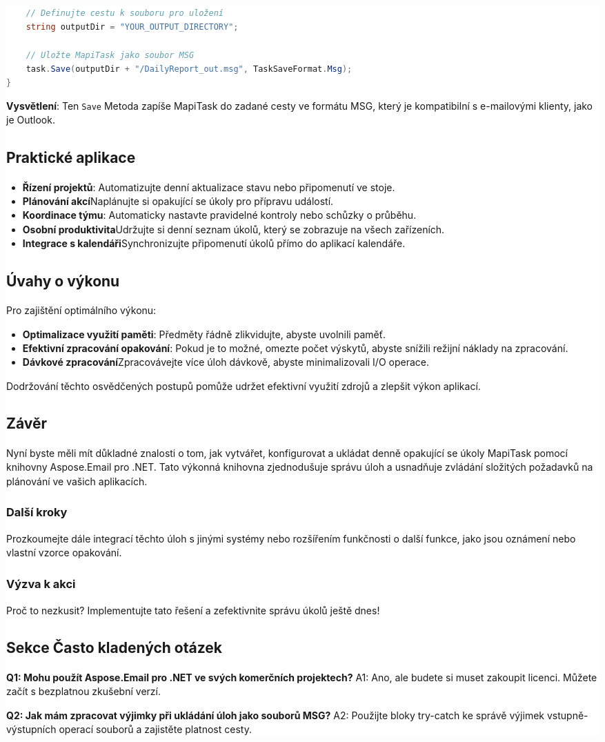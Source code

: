 ```csharp
    // Definujte cestu k souboru pro uložení
    string outputDir = "YOUR_OUTPUT_DIRECTORY";

    // Uložte MapiTask jako soubor MSG
    task.Save(outputDir + "/DailyReport_out.msg", TaskSaveFormat.Msg);
}
```
**Vysvětlení**: Ten `Save` Metoda zapíše MapiTask do zadané cesty ve formátu MSG, který je kompatibilní s e-mailovými klienty, jako je Outlook.

## Praktické aplikace

- **Řízení projektů**: Automatizujte denní aktualizace stavu nebo připomenutí ve stoje.
- **Plánování akcí**Naplánujte si opakující se úkoly pro přípravu událostí.
- **Koordinace týmu**: Automaticky nastavte pravidelné kontroly nebo schůzky o průběhu.
- **Osobní produktivita**Udržujte si denní seznam úkolů, který se zobrazuje na všech zařízeních.
- **Integrace s kalendáři**Synchronizujte připomenutí úkolů přímo do aplikací kalendáře.

## Úvahy o výkonu

Pro zajištění optimálního výkonu:
- **Optimalizace využití paměti**: Předměty řádně zlikvidujte, abyste uvolnili paměť.
- **Efektivní zpracování opakování**: Pokud je to možné, omezte počet výskytů, abyste snížili režijní náklady na zpracování.
- **Dávkové zpracování**Zpracovávejte více úloh dávkově, abyste minimalizovali I/O operace.

Dodržování těchto osvědčených postupů pomůže udržet efektivní využití zdrojů a zlepšit výkon aplikací.

## Závěr

Nyní byste měli mít důkladné znalosti o tom, jak vytvářet, konfigurovat a ukládat denně opakující se úkoly MapiTask pomocí knihovny Aspose.Email pro .NET. Tato výkonná knihovna zjednodušuje správu úloh a usnadňuje zvládání složitých požadavků na plánování ve vašich aplikacích.

### Další kroky

Prozkoumejte dále integrací těchto úloh s jinými systémy nebo rozšířením funkčnosti o další funkce, jako jsou oznámení nebo vlastní vzorce opakování.

### Výzva k akci

Proč to nezkusit? Implementujte tato řešení a zefektivnite správu úkolů ještě dnes!

## Sekce Často kladených otázek

**Q1: Mohu použít Aspose.Email pro .NET ve svých komerčních projektech?**
A1: Ano, ale budete si muset zakoupit licenci. Můžete začít s bezplatnou zkušební verzí.

**Q2: Jak mám zpracovat výjimky při ukládání úloh jako souborů MSG?**
A2: Použijte bloky try-catch ke správě výjimek vstupně-výstupních operací souborů a zajistěte platnost cesty.
